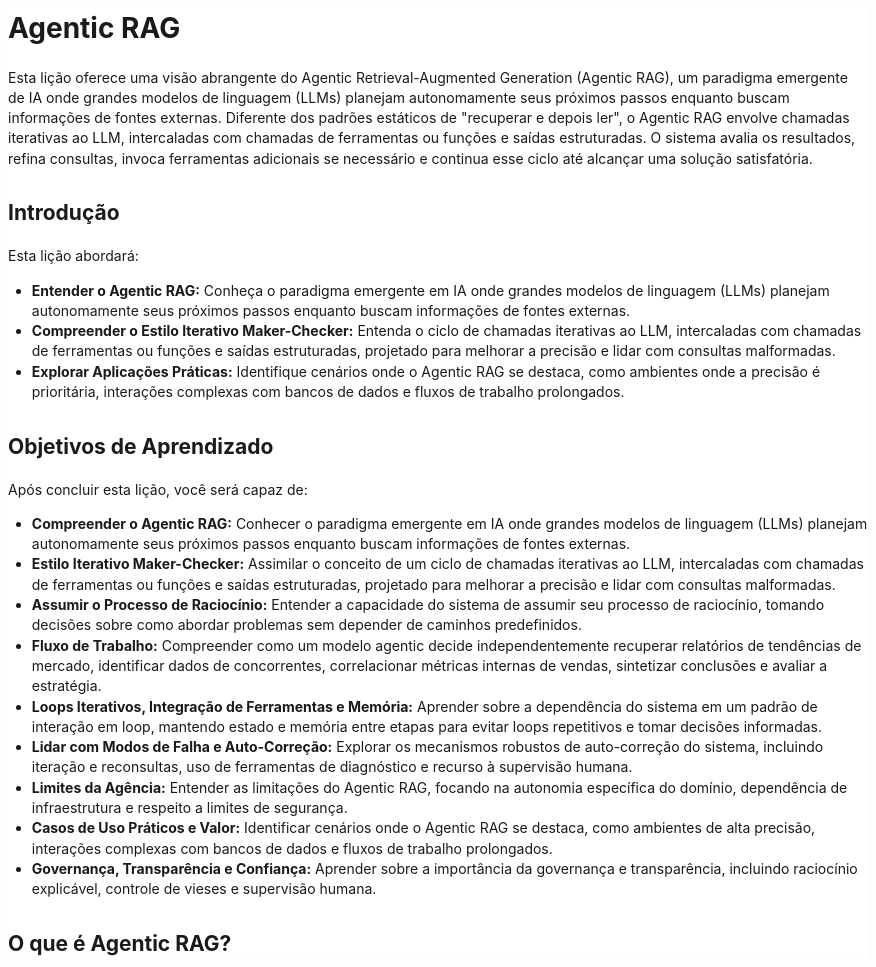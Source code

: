 # Agentic RAG

Esta lição oferece uma visão abrangente do Agentic Retrieval-Augmented Generation (Agentic RAG), um paradigma emergente de IA onde grandes modelos de linguagem (LLMs) planejam autonomamente seus próximos passos enquanto buscam informações de fontes externas. Diferente dos padrões estáticos de "recuperar e depois ler", o Agentic RAG envolve chamadas iterativas ao LLM, intercaladas com chamadas de ferramentas ou funções e saídas estruturadas. O sistema avalia os resultados, refina consultas, invoca ferramentas adicionais se necessário e continua esse ciclo até alcançar uma solução satisfatória.

## Introdução

Esta lição abordará:

- **Entender o Agentic RAG:** Conheça o paradigma emergente em IA onde grandes modelos de linguagem (LLMs) planejam autonomamente seus próximos passos enquanto buscam informações de fontes externas.
- **Compreender o Estilo Iterativo Maker-Checker:** Entenda o ciclo de chamadas iterativas ao LLM, intercaladas com chamadas de ferramentas ou funções e saídas estruturadas, projetado para melhorar a precisão e lidar com consultas malformadas.
- **Explorar Aplicações Práticas:** Identifique cenários onde o Agentic RAG se destaca, como ambientes onde a precisão é prioritária, interações complexas com bancos de dados e fluxos de trabalho prolongados.

## Objetivos de Aprendizado

Após concluir esta lição, você será capaz de:

- **Compreender o Agentic RAG:** Conhecer o paradigma emergente em IA onde grandes modelos de linguagem (LLMs) planejam autonomamente seus próximos passos enquanto buscam informações de fontes externas.
- **Estilo Iterativo Maker-Checker:** Assimilar o conceito de um ciclo de chamadas iterativas ao LLM, intercaladas com chamadas de ferramentas ou funções e saídas estruturadas, projetado para melhorar a precisão e lidar com consultas malformadas.
- **Assumir o Processo de Raciocínio:** Entender a capacidade do sistema de assumir seu processo de raciocínio, tomando decisões sobre como abordar problemas sem depender de caminhos predefinidos.
- **Fluxo de Trabalho:** Compreender como um modelo agentic decide independentemente recuperar relatórios de tendências de mercado, identificar dados de concorrentes, correlacionar métricas internas de vendas, sintetizar conclusões e avaliar a estratégia.
- **Loops Iterativos, Integração de Ferramentas e Memória:** Aprender sobre a dependência do sistema em um padrão de interação em loop, mantendo estado e memória entre etapas para evitar loops repetitivos e tomar decisões informadas.
- **Lidar com Modos de Falha e Auto-Correção:** Explorar os mecanismos robustos de auto-correção do sistema, incluindo iteração e reconsultas, uso de ferramentas de diagnóstico e recurso à supervisão humana.
- **Limites da Agência:** Entender as limitações do Agentic RAG, focando na autonomia específica do domínio, dependência de infraestrutura e respeito a limites de segurança.
- **Casos de Uso Práticos e Valor:** Identificar cenários onde o Agentic RAG se destaca, como ambientes de alta precisão, interações complexas com bancos de dados e fluxos de trabalho prolongados.
- **Governança, Transparência e Confiança:** Aprender sobre a importância da governança e transparência, incluindo raciocínio explicável, controle de vieses e supervisão humana.

## O que é Agentic RAG?
